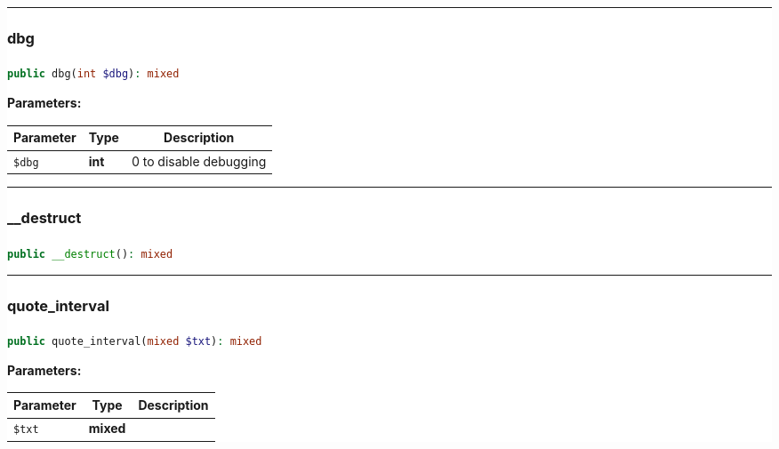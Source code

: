 



***

### dbg



```php
public dbg(int $dbg): mixed
```








**Parameters:**

| Parameter | Type | Description |
|-----------|------|-------------|
| `$dbg` | **int** | 0 to disable debugging |





***

### __destruct



```php
public __destruct(): mixed
```












***

### quote_interval



```php
public quote_interval(mixed $txt): mixed
```








**Parameters:**

| Parameter | Type | Description |
|-----------|------|-------------|
| `$txt` | **mixed** |  |
